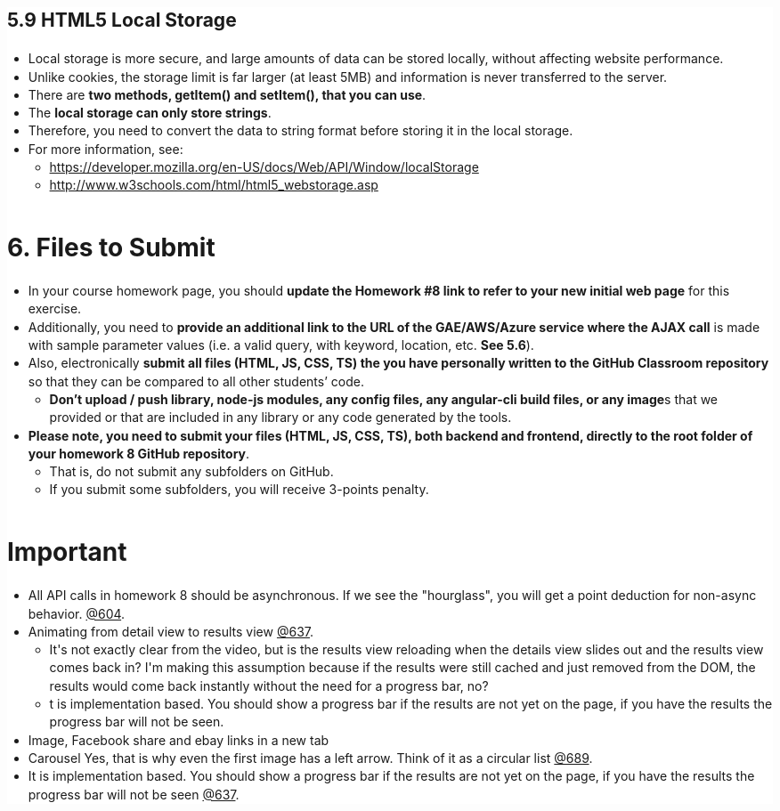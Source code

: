 ## 5.9 HTML5 Local Storage

- Local storage is more secure, and large amounts of data can be stored locally, without affecting website performance.
- Unlike cookies, the storage limit is far larger (at least 5MB) and information is never transferred to the server.
- There are **two methods, getItem() and setItem(), that you can use**.
- The **local storage can only store strings**.
- Therefore, you need to convert the data to string format before storing it in the local storage.
- For more information, see:
  - https://developer.mozilla.org/en-US/docs/Web/API/Window/localStorage
  - http://www.w3schools.com/html/html5_webstorage.asp

# 6. Files to Submit

- In your course homework page, you should **update the Homework #8 link to refer to your new initial web page** for this exercise.
- Additionally, you need to **provide an additional link to the URL of the GAE/AWS/Azure service where the AJAX call** is made with sample parameter values (i.e. a valid query, with keyword, location, etc. **See 5.6**).
- Also, electronically **submit all files (HTML, JS, CSS, TS) the you have personally written to the GitHub Classroom repository** so that they can be compared to all other students’ code.
  - **Don’t upload / push library, node-js modules, any config files, any angular-cli build files, or any image**s that we provided or that are included in any library or any code generated by the tools.
- **Please note, you need to submit your files (HTML, JS, CSS, TS), both backend and frontend, directly to the root folder of your homework 8 GitHub repository**.
  - That is, do not submit any subfolders on GitHub.
  - If you submit some subfolders, you will receive 3-points penalty.

# Important

- All API calls in homework 8 should be asynchronous. If we see the "hourglass", you will get a point deduction for non-async behavior. [@604](https://piazza.com/class/jptzz79d354gb?cid=604).
- Animating from detail view to results view [@637](https://piazza.com/class/jptzz79d354gb?cid=637).
  - It's not exactly clear from the video, but is the results view reloading when the details view slides out and the results view comes back in? I'm making this assumption because if the results were still cached and just removed from the DOM, the results would come back instantly without the need for a progress bar, no?
  - t is implementation based. You should show a progress bar if the results are not yet on the page, if you have the results the progress bar will not be seen.
- Image, Facebook share and ebay links in a new tab
- Carousel Yes, that is why even the first image has a left arrow. Think of it as a circular list [@689](https://piazza.com/class/jptzz79d354gb?cid=689).
- It is implementation based. You should show a progress bar if the results are not yet on the page, if you have the results the progress bar will not be seen [@637](https://piazza.com/class/jptzz79d354gb?cid=637).
